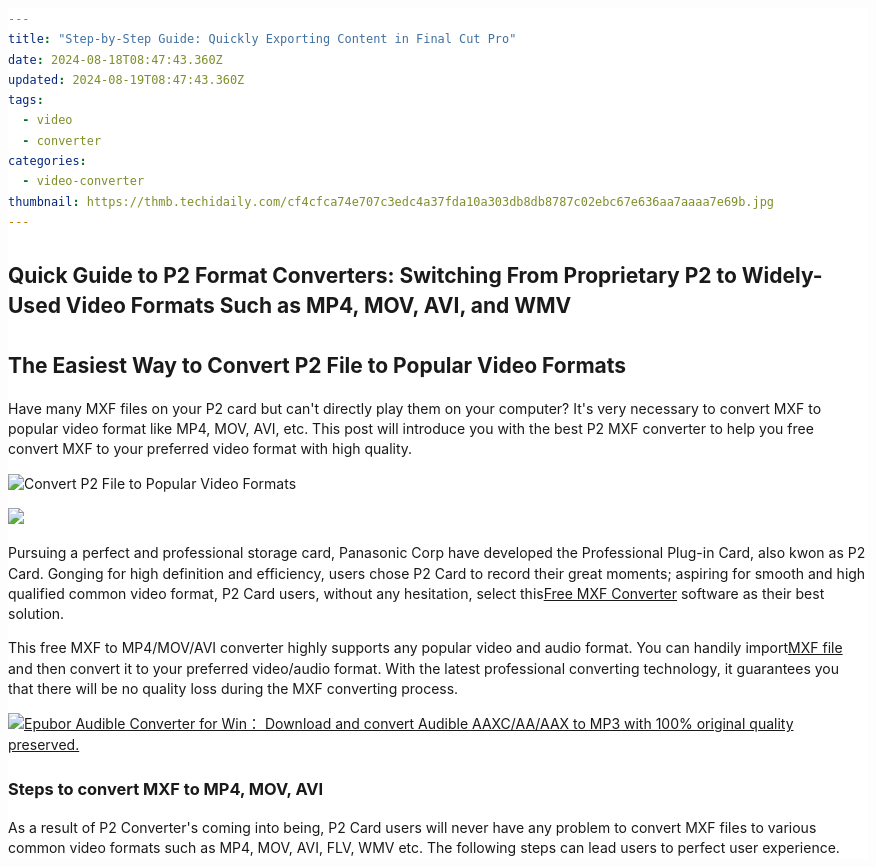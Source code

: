 ```yaml
---
title: "Step-by-Step Guide: Quickly Exporting Content in Final Cut Pro"
date: 2024-08-18T08:47:43.360Z
updated: 2024-08-19T08:47:43.360Z
tags:
  - video
  - converter
categories:
  - video-converter
thumbnail: https://thmb.techidaily.com/cf4cfca74e707c3edc4a37fda10a303db8db8787c02ebc67e636aa7aaaa7e69b.jpg
---
```


## Quick Guide to P2 Format Converters: Switching From Proprietary P2 to Widely-Used Video Formats Such as MP4, MOV, AVI, and WMV

## The Easiest Way to Convert P2 File to Popular Video Formats

 Have many MXF files on your P2 card but can't directly play them on your computer? It's very necessary to convert MXF to popular video format like MP4, MOV, AVI, etc. This post will introduce you with the best P2 MXF converter to help you free convert MXF to your preferred video format with high quality.

![Convert P2 File to Popular Video Formats](https://www.aiseesoft.com/images/mxf-converter/convert-p2-file-to-popular-video-formats.jpg)

<a href="https://estore.winxdvd.com/order/checkout.php?PRODS=12653808&QTY=1&AFFILIATE=108875&CART=1"><img src="https://www.winxdvd.com/affiliate/new-banner/wt-500x500.jpg" border="0"></a>


 Pursuing a perfect and professional storage card, Panasonic Corp have developed the Professional Plug-in Card, also kwon as P2 Card. Gonging for high definition and efficiency, users chose P2 Card to record their great moments; aspiring for smooth and high qualified common video format, P2 Card users, without any hesitation, select this[Free MXF Converter](https://tools.techidaily.com/aiseesoft/video-converter-ultimate/) software as their best solution.

 This free MXF to MP4/MOV/AVI converter highly supports any popular video and audio format. You can handily import[MXF file](https://tools.techidaily.com/) and then convert it to your preferred video/audio format. With the latest professional converting technology, it guarantees you that there will be no quality loss during the MXF converting process.


<a href="https://secure.2checkout.com/order/checkout.php?PRODS=4708689&QTY=1&AFFILIATE=108875&CART=1"><img src="https://www.epubor.com/images/uppic/audible-converter-interface.png" border="0">Epubor Audible Converter for Win： Download and convert Audible AAXC/AA/AAX to MP3 with 100% original quality preserved.</a>

### Steps to convert MXF to MP4, MOV, AVI

 As a result of P2 Converter's coming into being, P2 Card users will never have any problem to convert MXF files to various common video formats such as MP4, MOV, AVI, FLV, WMV etc. The following steps can lead users to perfect user experience.
